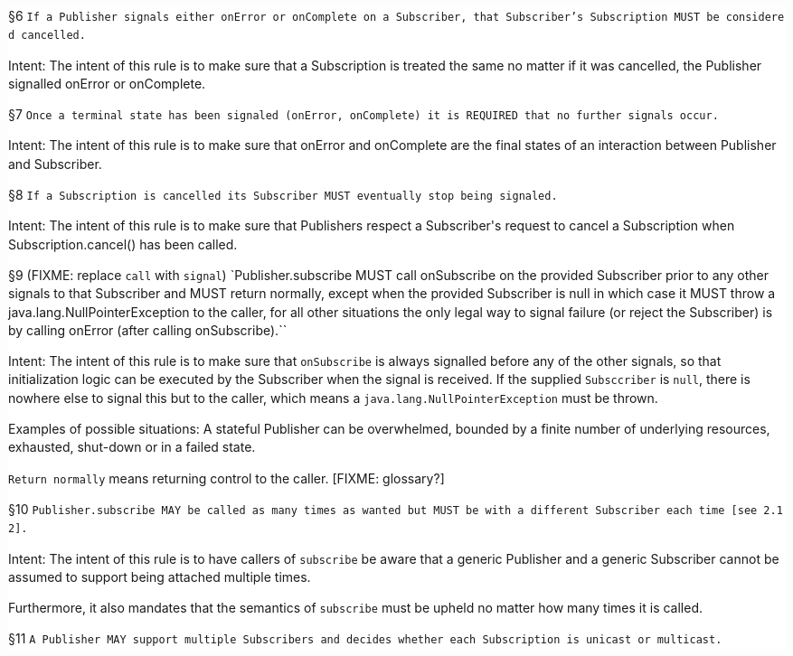 §6
`If a Publisher signals either onError or onComplete on a Subscriber, that Subscriber’s Subscription MUST be considered cancelled.`

Intent:
The intent of this rule is to make sure that a Subscription is treated the same no matter if it was cancelled, the Publisher signalled onError or onComplete.

§7
`Once a terminal state has been signaled (onError, onComplete) it is REQUIRED that no further signals occur.`

Intent:
The intent of this rule is to make sure that onError and onComplete are the final states of an interaction between Publisher and Subscriber.

§8
`If a Subscription is cancelled its Subscriber MUST eventually stop being signaled.`

Intent:
The intent of this rule is to make sure that Publishers respect a Subscriber's
request to cancel a Subscription when Subscription.cancel() has been called.

§9 (FIXME: replace `call` with `signal`)
`Publisher.subscribe MUST call onSubscribe on the provided Subscriber prior to any other signals to that Subscriber and MUST return normally, except when the provided Subscriber is null in which case it MUST throw a java.lang.NullPointerException to the caller, for all other situations the only legal way to signal failure (or reject the Subscriber) is by calling onError (after calling onSubscribe).``

Intent:
The intent of this rule is to make sure that `onSubscribe` is always signalled
before any of the other signals, so that initialization logic can be executed by the Subscriber when the signal is received.
If the supplied `Subsccriber` is `null`, there is nowhere else to signal this but to the caller, which means a `java.lang.NullPointerException` must be thrown.

Examples of possible situations: A stateful Publisher can be overwhelmed, bounded by a finite number of underlying resources, exhausted, shut-down or in a failed state.

`Return normally` means returning control to the caller. [FIXME: glossary?]


§10
`Publisher.subscribe MAY be called as many times as wanted but MUST be with a different Subscriber each time [see 2.12].`

Intent:
The intent of this rule is to have callers of `subscribe` be aware that a generic Publisher and a generic Subscriber cannot be assumed to support being attached multiple times.

Furthermore, it also mandates that the semantics of `subscribe` must be upheld no matter how many times it is called.

§11
`A Publisher MAY support multiple Subscribers and decides whether each Subscription is unicast or multicast.`
